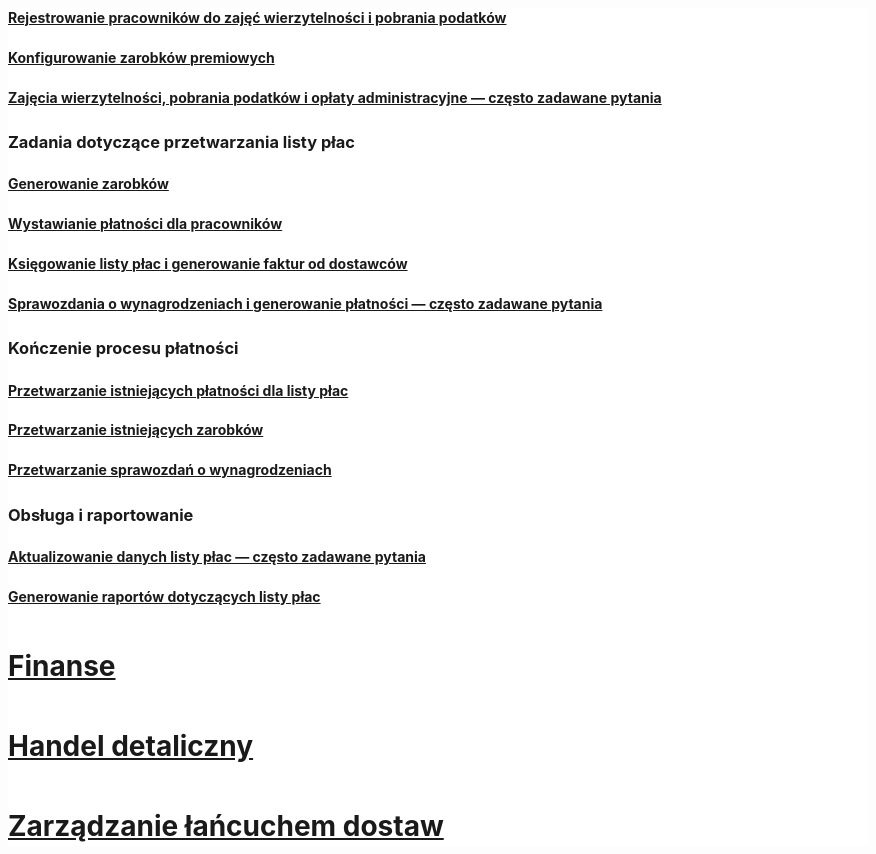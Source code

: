 #### [Rejestrowanie pracowników do zajęć wierzytelności i pobrania podatków](localizations/noam-usa-garnishment-tax-levy-enrollment-tasks.md)
#### [Konfigurowanie zarobków premiowych](localizations/noam-usa-premium-earning-setup-tasks.md)
#### [Zajęcia wierzytelności, pobrania podatków i opłaty administracyjne — często zadawane pytania](localizations/noam-usa-garnishment-tax-levy-administrative-fees.md)
### Zadania dotyczące przetwarzania listy płac
#### [Generowanie zarobków](localizations/noam-usa-earnings-generation-process.md)
#### [Wystawianie płatności dla pracowników](localizations/noam-usa-issue-worker-payments.md)
#### [Księgowanie listy płac i generowanie faktur od dostawców](localizations/noam-usa-post-payroll-generate-vendor-invoices.md)
#### [Sprawozdania o wynagrodzeniach i generowanie płatności — często zadawane pytania](localizations/noam-usa-pay-statements-payment-generation-process.md)
### Kończenie procesu płatności
#### [Przetwarzanie istniejących płatności dla listy płac](localizations/noam-usa-existing-payroll-payments.md)
#### [Przetwarzanie istniejących zarobków](localizations/noam-usa-existing-earnings.md)
#### [Przetwarzanie sprawozdań o wynagrodzeniach](localizations/noam-usa-pay-statements.md)
### Obsługa i raportowanie
#### [Aktualizowanie danych listy płac — często zadawane pytania](localizations/noam-usa-payroll-data-updates.md)
#### [Generowanie raportów dotyczących listy płac](localizations/noam-usa-generate-payroll-reports.md)

# [Finanse](/dynamics365/unified-operations/financials/index)

# [Handel detaliczny](/dynamics365/unified-operations/retail/index)

# [Zarządzanie łańcuchem dostaw](/dynamics365/unified-operations/supply-chain/index)
